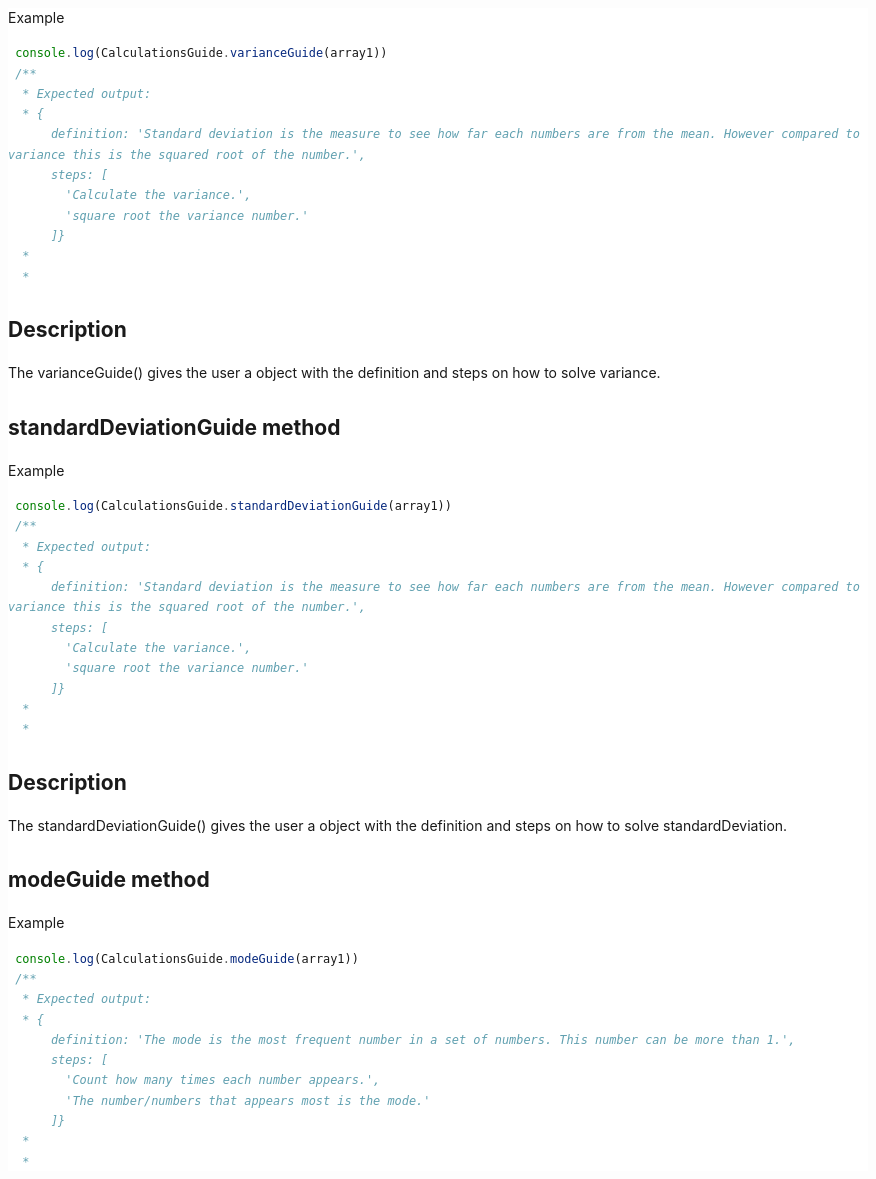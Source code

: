 Example
``` javascript
 console.log(CalculationsGuide.varianceGuide(array1))
 /**
  * Expected output:
  * {
      definition: 'Standard deviation is the measure to see how far each numbers are from the mean. However compared to variance this is the squared root of the number.',
      steps: [
        'Calculate the variance.',
        'square root the variance number.'
      ]}
  * 
  *  
```

Description
----------------
The varianceGuide() gives the user a object with the definition and steps on how to solve variance.

## standardDeviationGuide method

Example
``` javascript
 console.log(CalculationsGuide.standardDeviationGuide(array1))
 /**
  * Expected output:
  * {
      definition: 'Standard deviation is the measure to see how far each numbers are from the mean. However compared to variance this is the squared root of the number.',
      steps: [
        'Calculate the variance.',
        'square root the variance number.'
      ]}
  * 
  *  
```

Description
----------------
The standardDeviationGuide() gives the user a object with the definition and steps on how to solve standardDeviation.

## modeGuide method

Example
``` javascript
 console.log(CalculationsGuide.modeGuide(array1))
 /**
  * Expected output:
  * {
      definition: 'The mode is the most frequent number in a set of numbers. This number can be more than 1.',
      steps: [
        'Count how many times each number appears.',
        'The number/numbers that appears most is the mode.'
      ]}
  * 
  *  
```
